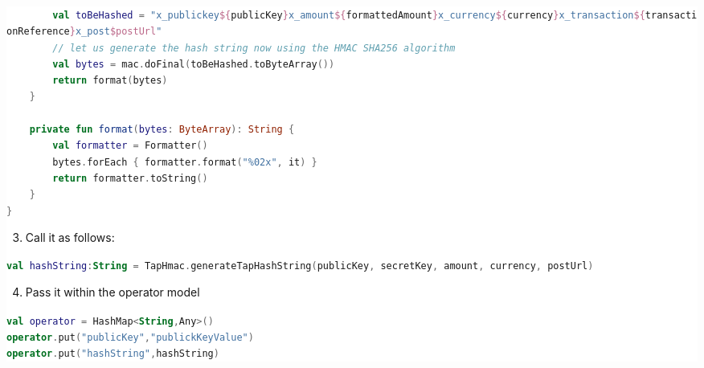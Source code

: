 ```kotlin
        val toBeHashed = "x_publickey${publicKey}x_amount${formattedAmount}x_currency${currency}x_transaction${transactionReference}x_post$postUrl"
        // let us generate the hash string now using the HMAC SHA256 algorithm
        val bytes = mac.doFinal(toBeHashed.toByteArray())
        return format(bytes)
    }

    private fun format(bytes: ByteArray): String {
        val formatter = Formatter()
        bytes.forEach { formatter.format("%02x", it) }
        return formatter.toString()
    }
}
```
3. Call it as follows:
```kotlin
val hashString:String = TapHmac.generateTapHashString(publicKey, secretKey, amount, currency, postUrl)
```
4. Pass it within the operator model
```kotlin
val operator = HashMap<String,Any>()
operator.put("publicKey","publickKeyValue")
operator.put("hashString",hashString)
```
